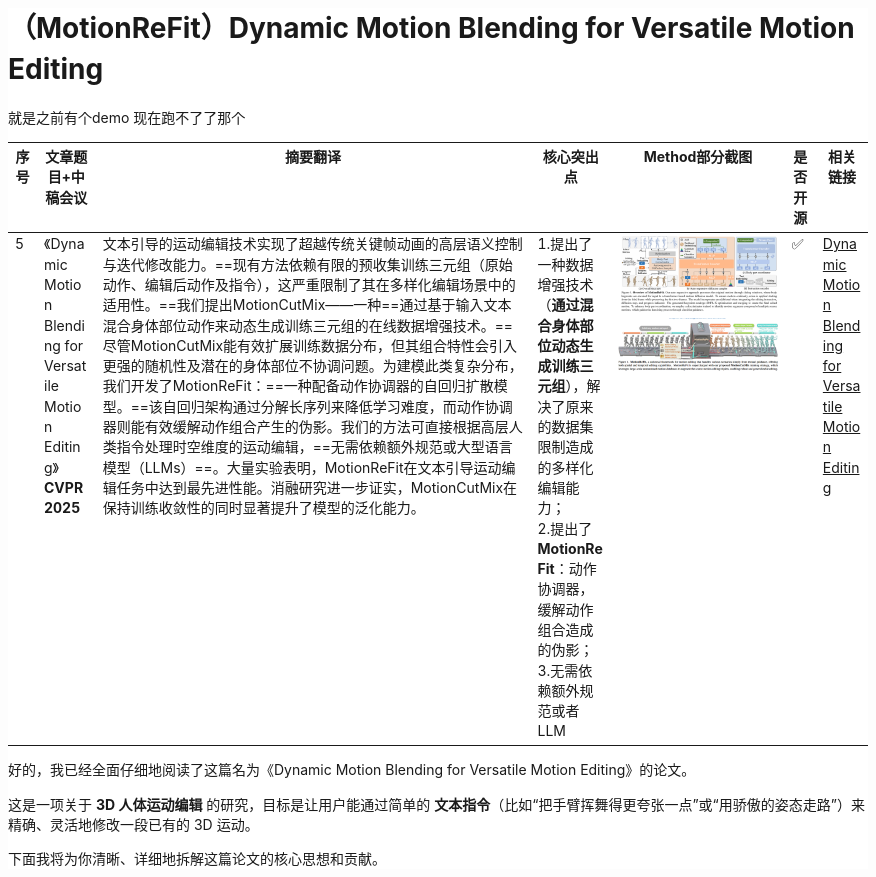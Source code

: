 # （MotionReFit）Dynamic Motion Blending for Versatile Motion Editing

就是之前有个demo 现在跑不了了那个

| 序号 | 文章题目+中稿会议                                            | 摘要翻译                                                     | 核心突出点                                                   | Method部分截图                                               | 是否开源           | 相关链接                                                     |
| ---- | ------------------------------------------------------------ | ------------------------------------------------------------ | ------------------------------------------------------------ | ------------------------------------------------------------ | ------------------ | ------------------------------------------------------------ |
| 5    | 《Dynamic Motion Blending for Versatile Motion Editing》**CVPR 2025** | 文本引导的运动编辑技术实现了超越传统关键帧动画的高层语义控制与迭代修改能力。==现有方法依赖有限的预收集训练三元组（原始动作、编辑后动作及指令），这严重限制了其在多样化编辑场景中的适用性。==我们提出MotionCutMix——一种==通过基于输入文本混合身体部位动作来动态生成训练三元组的在线数据增强技术。==尽管MotionCutMix能有效扩展训练数据分布，但其组合特性会引入更强的随机性及潜在的身体部位不协调问题。为建模此类复杂分布，我们开发了MotionReFit：==一种配备动作协调器的自回归扩散模型。==该自回归架构通过分解长序列来降低学习难度，而动作协调器则能有效缓解动作组合产生的伪影。我们的方法可直接根据高层人类指令处理时空维度的运动编辑，==无需依赖额外规范或大型语言模型（LLMs）==。大量实验表明，MotionReFit在文本引导运动编辑任务中达到最先进性能。消融研究进一步证实，MotionCutMix在保持训练收敛性的同时显著提升了模型的泛化能力。 | 1.提出了一种数据增强技术（**通过混合身体部位动态生成训练三元组**），解决了原来的数据集限制造成的多样化编辑能力；<br>2.提出了**MotionReFit**：动作协调器，缓解动作组合造成的伪影；<br>3.无需依赖额外规范或者LLM | ![image-20250613103443988](assets/image-20250613103443988.png)![image-20250613103456020](assets/image-20250613103456020.png) | :white_check_mark: | [Dynamic Motion Blending for Versatile Motion Editing](https://awfuact.github.io/motionrefit/) |



好的，我已经全面仔细地阅读了这篇名为《Dynamic Motion Blending for Versatile Motion Editing》的论文。

这是一项关于 **3D 人体运动编辑** 的研究，目标是让用户能通过简单的 **文本指令**（比如“把手臂挥舞得更夸张一点”或“用骄傲的姿态走路”）来精确、灵活地修改一段已有的 3D 运动。

下面我将为你清晰、详细地拆解这篇论文的核心思想和贡献。
